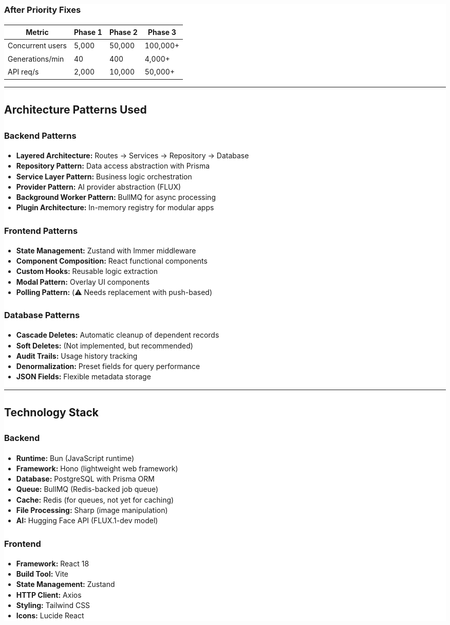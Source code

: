 ### After Priority Fixes
| Metric | Phase 1 | Phase 2 | Phase 3 |
|--------|---------|---------|---------|
| Concurrent users | 5,000 | 50,000 | 100,000+ |
| Generations/min | 40 | 400 | 4,000+ |
| API req/s | 2,000 | 10,000 | 50,000+ |

---

## Architecture Patterns Used

### Backend Patterns
- **Layered Architecture:** Routes → Services → Repository → Database
- **Repository Pattern:** Data access abstraction with Prisma
- **Service Layer Pattern:** Business logic orchestration
- **Provider Pattern:** AI provider abstraction (FLUX)
- **Background Worker Pattern:** BullMQ for async processing
- **Plugin Architecture:** In-memory registry for modular apps

### Frontend Patterns
- **State Management:** Zustand with Immer middleware
- **Component Composition:** React functional components
- **Custom Hooks:** Reusable logic extraction
- **Modal Pattern:** Overlay UI components
- **Polling Pattern:** (⚠️ Needs replacement with push-based)

### Database Patterns
- **Cascade Deletes:** Automatic cleanup of dependent records
- **Soft Deletes:** (Not implemented, but recommended)
- **Audit Trails:** Usage history tracking
- **Denormalization:** Preset fields for query performance
- **JSON Fields:** Flexible metadata storage

---

## Technology Stack

### Backend
- **Runtime:** Bun (JavaScript runtime)
- **Framework:** Hono (lightweight web framework)
- **Database:** PostgreSQL with Prisma ORM
- **Queue:** BullMQ (Redis-backed job queue)
- **Cache:** Redis (for queues, not yet for caching)
- **File Processing:** Sharp (image manipulation)
- **AI:** Hugging Face API (FLUX.1-dev model)

### Frontend
- **Framework:** React 18
- **Build Tool:** Vite
- **State Management:** Zustand
- **HTTP Client:** Axios
- **Styling:** Tailwind CSS
- **Icons:** Lucide React
